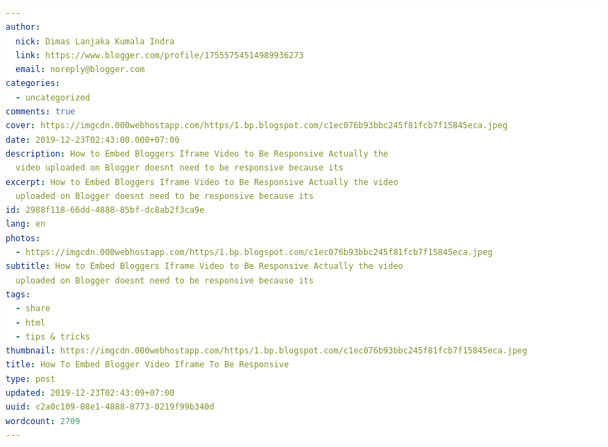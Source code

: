 ```yaml
---
author:
  nick: Dimas Lanjaka Kumala Indra
  link: https://www.blogger.com/profile/17555754514989936273
  email: noreply@blogger.com
categories:
  - uncategorized
comments: true
cover: https://imgcdn.000webhostapp.com/https/1.bp.blogspot.com/c1ec076b93bbc245f81fcb7f15845eca.jpeg
date: 2019-12-23T02:43:00.000+07:00
description: How to Embed Bloggers Iframe Video to Be Responsive Actually the
  video uploaded on Blogger doesnt need to be responsive because its
excerpt: How to Embed Bloggers Iframe Video to Be Responsive Actually the video
  uploaded on Blogger doesnt need to be responsive because its
id: 2988f118-66dd-4888-85bf-dc8ab2f3ca9e
lang: en
photos:
  - https://imgcdn.000webhostapp.com/https/1.bp.blogspot.com/c1ec076b93bbc245f81fcb7f15845eca.jpeg
subtitle: How to Embed Bloggers Iframe Video to Be Responsive Actually the video
  uploaded on Blogger doesnt need to be responsive because its
tags:
  - share
  - html
  - tips & tricks
thumbnail: https://imgcdn.000webhostapp.com/https/1.bp.blogspot.com/c1ec076b93bbc245f81fcb7f15845eca.jpeg
title: How To Embed Blogger Video Iframe To Be Responsive
type: post
updated: 2019-12-23T02:43:09+07:00
uuid: c2a0c109-08e1-4888-8773-0219f99b340d
wordcount: 2709
---
```

